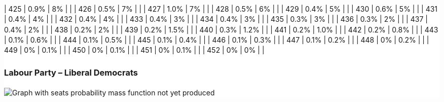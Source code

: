 | 425 | 0.9% | 8% |  |
| 426 | 0.5% | 7% |  |
| 427 | 1.0% | 7% |  |
| 428 | 0.5% | 6% |  |
| 429 | 0.4% | 5% |  |
| 430 | 0.6% | 5% |  |
| 431 | 0.4% | 4% |  |
| 432 | 0.4% | 4% |  |
| 433 | 0.4% | 3% |  |
| 434 | 0.4% | 3% |  |
| 435 | 0.3% | 3% |  |
| 436 | 0.3% | 2% |  |
| 437 | 0.4% | 2% |  |
| 438 | 0.2% | 2% |  |
| 439 | 0.2% | 1.5% |  |
| 440 | 0.3% | 1.2% |  |
| 441 | 0.2% | 1.0% |  |
| 442 | 0.2% | 0.8% |  |
| 443 | 0.1% | 0.6% |  |
| 444 | 0.1% | 0.5% |  |
| 445 | 0.1% | 0.4% |  |
| 446 | 0.1% | 0.3% |  |
| 447 | 0.1% | 0.2% |  |
| 448 | 0% | 0.2% |  |
| 449 | 0% | 0.1% |  |
| 450 | 0% | 0.1% |  |
| 451 | 0% | 0.1% |  |
| 452 | 0% | 0% |  |

### Labour Party – Liberal Democrats

![Graph with seats probability mass function not yet produced](2023-10-13-Opinium-coalitions-seats-pmf-lab–libdem.png "Seats Probability Mass Function")
